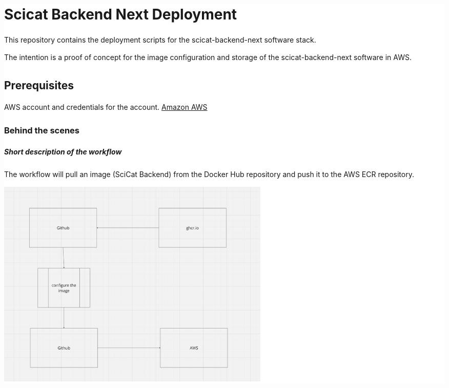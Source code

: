 # Scicat Backend Next Deployment

This repository contains the deployment scripts for the scicat-backend-next software stack.

The intention is a proof of concept for the image configuration and storage of the scicat-backend-next software in AWS.

## Prerequisites
AWS account and credentials for the account. 
[Amazon AWS](https://console.aws.amazon.com/)

### Behind the scenes

##### Short description of the workflow
The workflow will pull an image (SciCat Backend) from the Docker Hub repository and push it to the AWS ECR repository.

<img src="doc_elements/flow.png" alt="Flow" width="500px"/>
